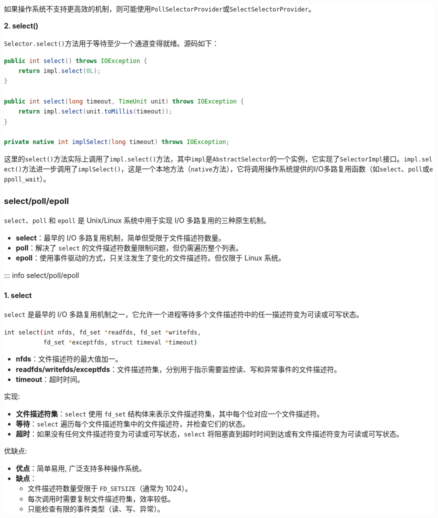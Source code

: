 如果操作系统不支持更高效的机制，则可能使用`PollSelectorProvider`或`SelectSelectorProvider`。

**2. select()**

`Selector.select()`方法用于等待至少一个通道变得就绪。源码如下：

```java
public int select() throws IOException {
    return impl.select(0L);
}

public int select(long timeout, TimeUnit unit) throws IOException {
    return impl.select(unit.toMillis(timeout));
}

private native int implSelect(long timeout) throws IOException;
```

这里的`select()`方法实际上调用了`impl.select()`方法，其中`impl`是`AbstractSelector`的一个实例，它实现了`SelectorImpl`接口。`impl.select()`方法进一步调用了`implSelect()`，这是一个本地方法（`native`方法），它将调用操作系统提供的I/O多路复用函数（如`select`、`poll`或`eppoll_wait`）。





### select/poll/epoll

`select`、`poll` 和 `epoll` 是 Unix/Linux 系统中用于实现 I/O 多路复用的三种原生机制。

- **select**：最早的 I/O 多路复用机制，简单但受限于文件描述符数量。
- **poll**：解决了 `select` 的文件描述符数量限制问题，但仍需遍历整个列表。
- **epoll**：使用事件驱动的方式，只关注发生了变化的文件描述符。但仅限于 Linux 系统。

::: info select/poll/epoll
#### 1. select

`select` 是最早的 I/O 多路复用机制之一，它允许一个进程等待多个文件描述符中的任一描述符变为可读或可写状态。
```bash
int select(int nfds, fd_set *readfds, fd_set *writefds, 
           fd_set *exceptfds, struct timeval *timeout)
```
- **nfds**：文件描述符的最大值加一。
- **readfds/writefds/exceptfds**：文件描述符集，分别用于指示需要监控读、写和异常事件的文件描述符。
- **timeout**：超时时间。

实现:
- **文件描述符集**：`select` 使用 `fd_set` 结构体来表示文件描述符集，其中每个位对应一个文件描述符。
- **等待**：`select` 遍历每个文件描述符集中的文件描述符，并检查它们的状态。
- **超时**：如果没有任何文件描述符变为可读或可写状态，`select` 将阻塞直到超时时间到达或有文件描述符变为可读或可写状态。

优缺点:
- **优点**：简单易用, 广泛支持多种操作系统。
- **缺点**：
  - 文件描述符数量受限于 `FD_SETSIZE`（通常为 1024）。
  - 每次调用时需要复制文件描述符集，效率较低。
  - 只能检查有限的事件类型（读、写、异常）。

